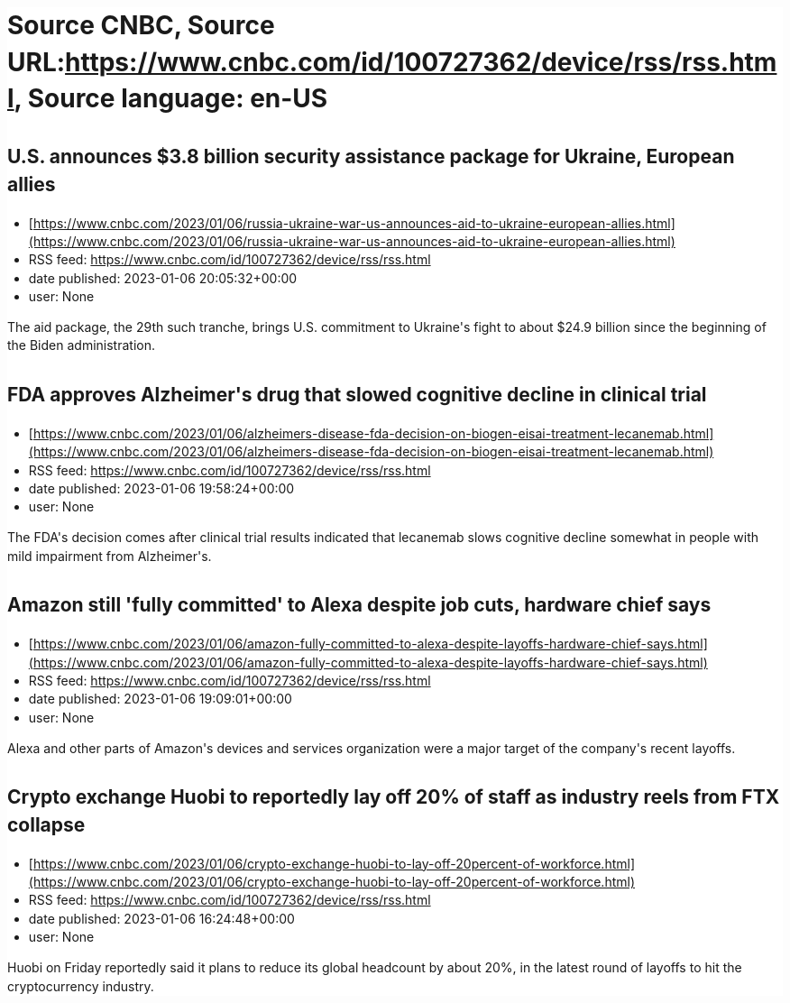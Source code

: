 # Source CNBC, Source URL:https://www.cnbc.com/id/100727362/device/rss/rss.html, Source language: en-US

## U.S. announces $3.8 billion security assistance package for Ukraine, European allies
 - [https://www.cnbc.com/2023/01/06/russia-ukraine-war-us-announces-aid-to-ukraine-european-allies.html](https://www.cnbc.com/2023/01/06/russia-ukraine-war-us-announces-aid-to-ukraine-european-allies.html)
 - RSS feed: https://www.cnbc.com/id/100727362/device/rss/rss.html
 - date published: 2023-01-06 20:05:32+00:00
 - user: None

The aid package, the 29th such tranche, brings U.S. commitment to Ukraine's fight to about $24.9 billion since the beginning of the Biden administration.

## FDA approves Alzheimer's drug that slowed cognitive decline in clinical trial
 - [https://www.cnbc.com/2023/01/06/alzheimers-disease-fda-decision-on-biogen-eisai-treatment-lecanemab.html](https://www.cnbc.com/2023/01/06/alzheimers-disease-fda-decision-on-biogen-eisai-treatment-lecanemab.html)
 - RSS feed: https://www.cnbc.com/id/100727362/device/rss/rss.html
 - date published: 2023-01-06 19:58:24+00:00
 - user: None

The FDA's decision comes after clinical trial results indicated that lecanemab slows cognitive decline somewhat in people with mild impairment from Alzheimer's.

## Amazon still 'fully committed' to Alexa despite job cuts, hardware chief says
 - [https://www.cnbc.com/2023/01/06/amazon-fully-committed-to-alexa-despite-layoffs-hardware-chief-says.html](https://www.cnbc.com/2023/01/06/amazon-fully-committed-to-alexa-despite-layoffs-hardware-chief-says.html)
 - RSS feed: https://www.cnbc.com/id/100727362/device/rss/rss.html
 - date published: 2023-01-06 19:09:01+00:00
 - user: None

Alexa and other parts of Amazon's devices and services organization were a major target of the company's recent layoffs.

## Crypto exchange Huobi to reportedly lay off 20% of staff as industry reels from FTX collapse
 - [https://www.cnbc.com/2023/01/06/crypto-exchange-huobi-to-lay-off-20percent-of-workforce.html](https://www.cnbc.com/2023/01/06/crypto-exchange-huobi-to-lay-off-20percent-of-workforce.html)
 - RSS feed: https://www.cnbc.com/id/100727362/device/rss/rss.html
 - date published: 2023-01-06 16:24:48+00:00
 - user: None

Huobi on Friday reportedly said it plans to reduce its global headcount by about 20%, in the latest round of layoffs to hit the cryptocurrency industry.
